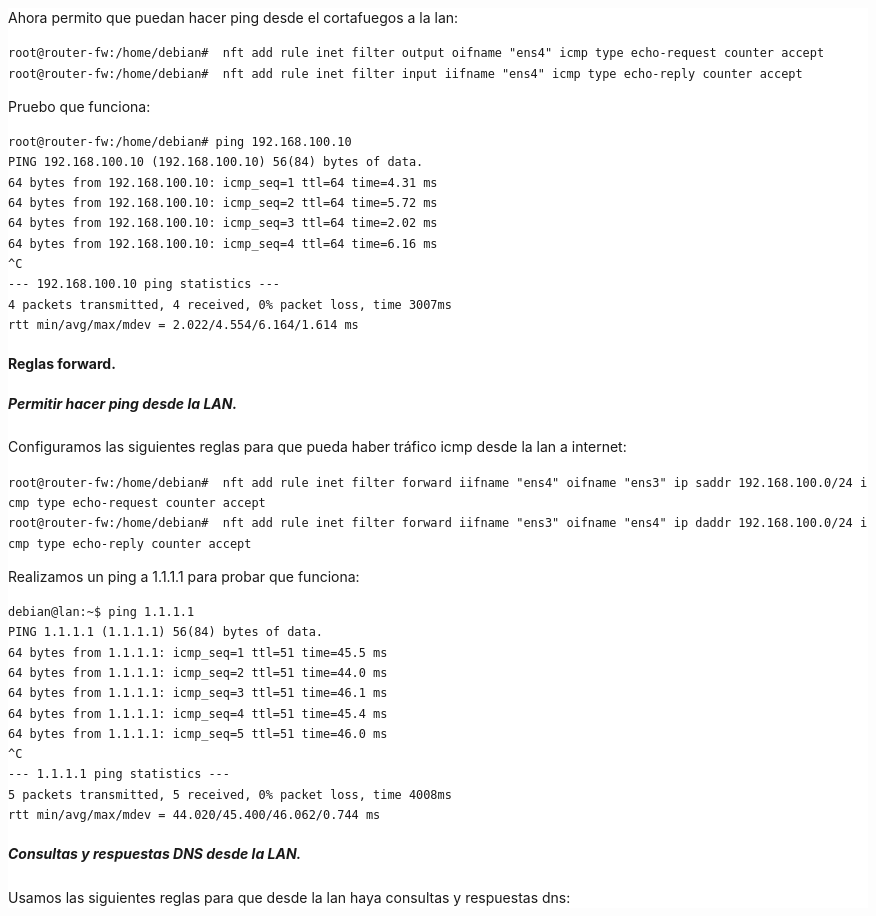 Ahora permito que puedan hacer ping desde el cortafuegos a la lan:

```txt
root@router-fw:/home/debian#  nft add rule inet filter output oifname "ens4" icmp type echo-request counter accept
root@router-fw:/home/debian#  nft add rule inet filter input iifname "ens4" icmp type echo-reply counter accept
```

Pruebo que funciona:

```txt
root@router-fw:/home/debian# ping 192.168.100.10
PING 192.168.100.10 (192.168.100.10) 56(84) bytes of data.
64 bytes from 192.168.100.10: icmp_seq=1 ttl=64 time=4.31 ms
64 bytes from 192.168.100.10: icmp_seq=2 ttl=64 time=5.72 ms
64 bytes from 192.168.100.10: icmp_seq=3 ttl=64 time=2.02 ms
64 bytes from 192.168.100.10: icmp_seq=4 ttl=64 time=6.16 ms
^C
--- 192.168.100.10 ping statistics ---
4 packets transmitted, 4 received, 0% packet loss, time 3007ms
rtt min/avg/max/mdev = 2.022/4.554/6.164/1.614 ms
```

#### Reglas forward.

##### Permitir hacer ping desde la LAN.

Configuramos las siguientes reglas para que pueda haber tráfico icmp desde la lan a internet:

```txt
root@router-fw:/home/debian#  nft add rule inet filter forward iifname "ens4" oifname "ens3" ip saddr 192.168.100.0/24 icmp type echo-request counter accept
root@router-fw:/home/debian#  nft add rule inet filter forward iifname "ens3" oifname "ens4" ip daddr 192.168.100.0/24 icmp type echo-reply counter accept
```

Realizamos un ping a 1.1.1.1 para probar que funciona:

```txt
debian@lan:~$ ping 1.1.1.1
PING 1.1.1.1 (1.1.1.1) 56(84) bytes of data.
64 bytes from 1.1.1.1: icmp_seq=1 ttl=51 time=45.5 ms
64 bytes from 1.1.1.1: icmp_seq=2 ttl=51 time=44.0 ms
64 bytes from 1.1.1.1: icmp_seq=3 ttl=51 time=46.1 ms
64 bytes from 1.1.1.1: icmp_seq=4 ttl=51 time=45.4 ms
64 bytes from 1.1.1.1: icmp_seq=5 ttl=51 time=46.0 ms
^C
--- 1.1.1.1 ping statistics ---
5 packets transmitted, 5 received, 0% packet loss, time 4008ms
rtt min/avg/max/mdev = 44.020/45.400/46.062/0.744 ms
```

##### Consultas y respuestas DNS desde la LAN.

Usamos las siguientes reglas para que desde la lan haya consultas y respuestas dns:
